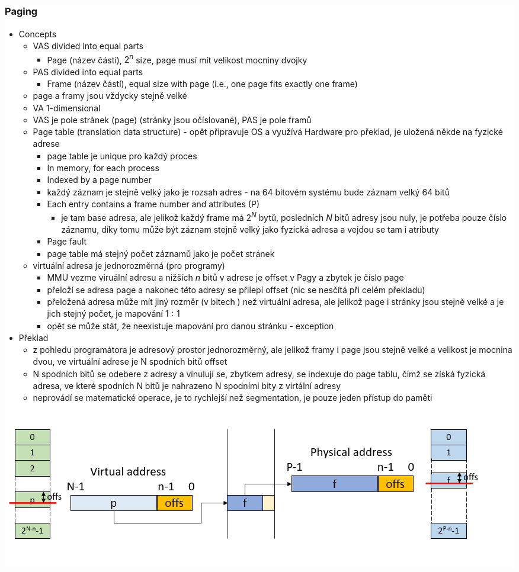 ### Paging
- Concepts
  - VAS divided into equal parts
    - Page (název částí), $2^n$  size, page musí mít velikost mocniny dvojky
  - PAS divided into equal parts
    - Frame (název částí), equal size with page (i.e., one page fits exactly one frame)
  - page a framy jsou vždycky stejně velké
  - VA 1-dimensional
  - VAS je pole stránek (page) (stránky jsou očíslované), PAS je pole framů
  - Page table (translation data structure) - opět připravuje OS a využívá Hardware pro překlad, je uložená někde na fyzické adrese
    - page table je unique pro každý proces
    - In memory, for each process
    - Indexed by a page number
    - každý záznam je stejně velký jako je rozsah adres - na 64 bitovém systému bude záznam velký 64 bitů
    - Each entry contains a frame number and attributes (P)
      - je tam base adresa, ale jelikož každý frame má $2^N$ bytů, posledních $N$ bitů adresy jsou nuly, je potřeba
      pouze číslo záznamu, díky tomu může být záznam stejně velký jako fyzická adresa a vejdou se tam i atributy
    - Page fault
    - page table má stejný počet záznamů jako je počet stránek
  - virtuální adresa je jednorozměrná (pro programy)
    - MMU vezme viruální adresu a nižších $n$ bitů v adrese je offset v Pagy a zbytek je číslo page
    - přeloží se adresa page a nakonec této adresy se přilepí offset (nic se nesčítá při celém překladu)
    - přeložená adresa může mít jiný rozměr (v bitech ) než virtuální adresa, ale jelikož page i stránky jsou stejně velké a je jich stejný počet, je mapování $1:1$
    - opět se může stát, že neexistuje mapování pro danou stránku - exception
- Překlad
  - z pohledu programátora je adresový prostor jednorozměrný, ale jelikož framy i page jsou stejně velké a velikost je 
  mocnina dvou, ve virtuální adrese je N spodních bitů offset
  - N spodních bitů se odebere z adresy a vinulují se, zbytkem adresy, se indexuje do page tablu, čímž se získá fyzická
  adresa, ve které spodních N bitů je nahrazeno N spodními bity z virtální adresy
  - neprovádí se matematické operace, je to rychlejší než segmentation, je pouze jeden přístup do paměti

![Paging Translation](./pictures/paging_translation.png)
